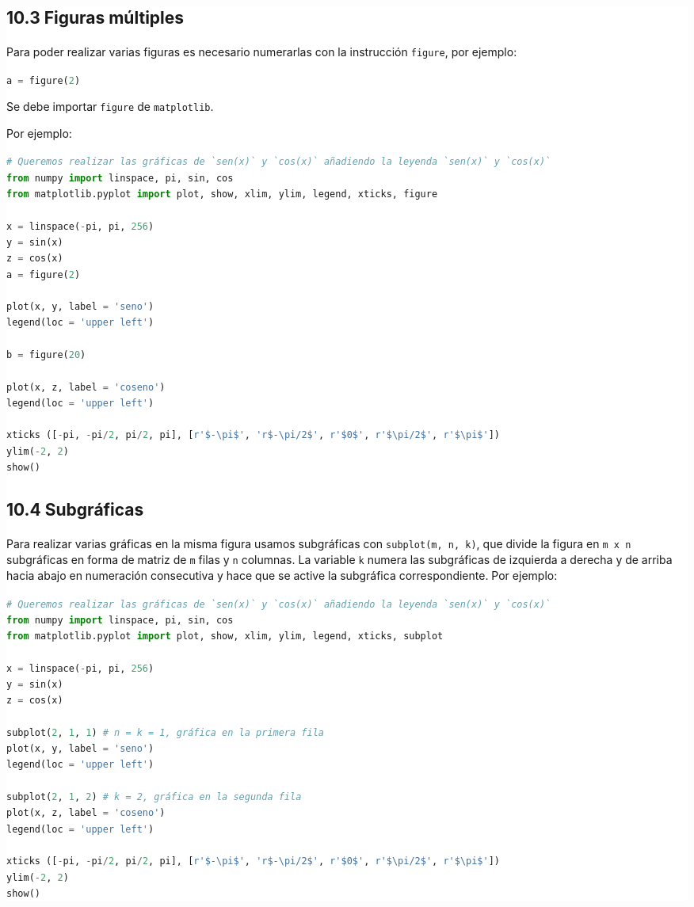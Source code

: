 ## 10.3 Figuras múltiples
Para poder realizar varias figuras es necesario numerarlas con la instrucción `figure`, por ejemplo:

```py
a = figure(2)
```

Se debe importar `figure` de `matplotlib`.

Por ejemplo:

```py
# Queremos realizar las gráficas de `sen(x)` y `cos(x)` añadiendo la leyenda `sen(x)` y `cos(x)`
from numpy import linspace, pi, sin, cos
from matplotlib.pyplot import plot, show, xlim, ylim, legend, xticks, figure

x = linspace(-pi, pi, 256)
y = sin(x)
z = cos(x)
a = figure(2)

plot(x, y, label = 'seno')
legend(loc = 'upper left')

b = figure(20)

plot(x, z, label = 'coseno')
legend(loc = 'upper left')

xticks ([-pi, -pi/2, pi/2, pi], [r'$-\pi$', 'r$-\pi/2$', r'$0$', r'$\pi/2$', r'$\pi$'])
ylim(-2, 2)
show()
```

## 10.4 Subgráficas
Para realizar varias gráficas en la misma figura usamos subgráficas con `subplot(m, n, k)`, que divide la figura en `m x n` subgráficas en forma de matriz de `m` filas y `n` columnas. La variable `k` numera las subgráficas de izquierda a derecha y de arriba hacia abajo en numeración consecutiva y hace que se active la subgráfica correspondiente. Por ejemplo:

```py
# Queremos realizar las gráficas de `sen(x)` y `cos(x)` añadiendo la leyenda `sen(x)` y `cos(x)`
from numpy import linspace, pi, sin, cos
from matplotlib.pyplot import plot, show, xlim, ylim, legend, xticks, subplot

x = linspace(-pi, pi, 256)
y = sin(x)
z = cos(x)

subplot(2, 1, 1) # n = k = 1, gráfica en la primera fila
plot(x, y, label = 'seno')
legend(loc = 'upper left')

subplot(2, 1, 2) # k = 2, gráfica en la segunda fila
plot(x, z, label = 'coseno')
legend(loc = 'upper left')

xticks ([-pi, -pi/2, pi/2, pi], [r'$-\pi$', 'r$-\pi/2$', r'$0$', r'$\pi/2$', r'$\pi$'])
ylim(-2, 2)
show()
```
